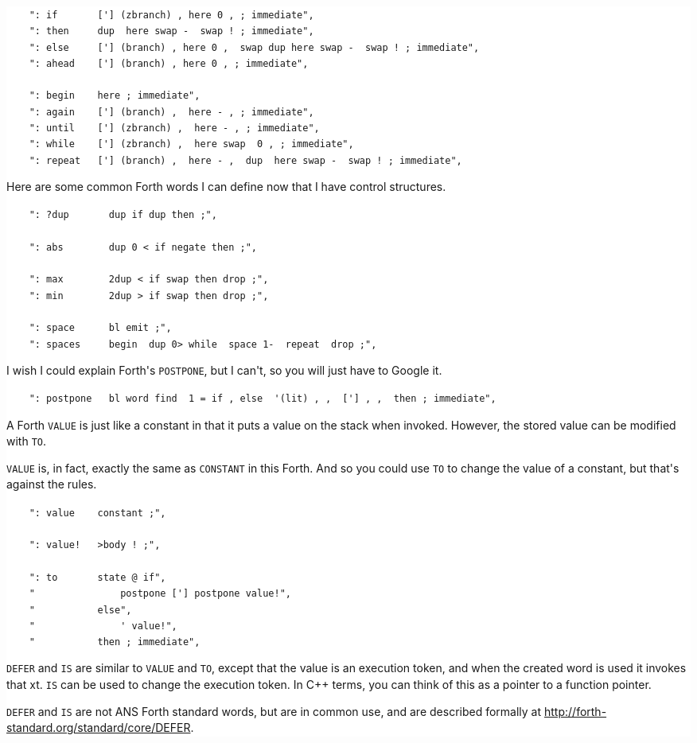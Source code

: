     
        ": if       ['] (zbranch) , here 0 , ; immediate",
        ": then     dup  here swap -  swap ! ; immediate",
        ": else     ['] (branch) , here 0 ,  swap dup here swap -  swap ! ; immediate",
        ": ahead    ['] (branch) , here 0 , ; immediate",
    
        ": begin    here ; immediate",
        ": again    ['] (branch) ,  here - , ; immediate",
        ": until    ['] (zbranch) ,  here - , ; immediate",
        ": while    ['] (zbranch) ,  here swap  0 , ; immediate",
        ": repeat   ['] (branch) ,  here - ,  dup  here swap -  swap ! ; immediate",
    

Here are some common Forth words I can define now that I have control
structures.

    
        ": ?dup       dup if dup then ;",
    
        ": abs        dup 0 < if negate then ;",
    
        ": max        2dup < if swap then drop ;",
        ": min        2dup > if swap then drop ;",
    
        ": space      bl emit ;",
        ": spaces     begin  dup 0> while  space 1-  repeat  drop ;",
    

I wish I could explain Forth's `POSTPONE`, but I can't, so you will just have
to Google it.

    
        ": postpone   bl word find  1 = if , else  '(lit) , ,  ['] , ,  then ; immediate",
    

A Forth `VALUE` is just like a constant in that it puts a value on the stack
when invoked.  However, the stored value can be modified with `TO`.

`VALUE` is, in fact, exactly the same as `CONSTANT` in this Forth.  And so you
could use `TO` to change the value of a constant, but that's against the rules.

    
        ": value    constant ;",
    
        ": value!   >body ! ;",
    
        ": to       state @ if",
        "               postpone ['] postpone value!",
        "           else",
        "               ' value!",
        "           then ; immediate",
    

`DEFER` and `IS` are similar to `VALUE` and `TO`, except that the value is an
execution token, and when the created word is used it invokes that xt.  `IS`
can be used to change the execution token.  In C++ terms, you can think of this
as a pointer to a function pointer.

`DEFER` and `IS` are not ANS Forth standard words, but are in common use, and
are described formally at <http://forth-standard.org/standard/core/DEFER>.

    

[forth]: https://en.wikipedia.org/wiki/Forth_(programming_language) "Forth (programming language)"
[jonesforth]: http://git.annexia.org/?p=jonesforth.git;a=blob;f=jonesforth.S;h=45e6e854a5d2a4c3f26af264dfce56379d401425;hb=HEAD
[markdown]: https://daringfireball.net/projects/markdown/ "Markdown"
[dpans]: http://forth.sourceforge.net/std/dpans/dpansf.htm "Alphabetic list of words"
[forth2012]: http://forth-standard.org/standard/alpha "Forth 2012"
[readline]: https://cnswww.cns.cwru.edu/php/chet/readline/rltop.html
[dpans_3_4]: http://forth.sourceforge.net/std/dpans/dpans3.htm#3.4 "3.4 The Forth text interpreter"
[dpansFileAccess]: http://forth.sourceforge.net/std/dpans/dpans11.htm "File Access words"
[jonesforthControlStructures]: http://git.annexia.org/?p=jonesforth.git;a=blob;f=jonesforth.f;h=5c1309574ae1165195a43250c19c822ab8681671;hb=HEAD#l118
